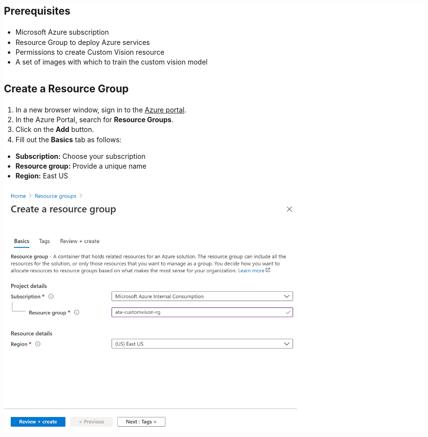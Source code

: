 ## Prerequisites
- Microsoft Azure subscription
- Resource Group to deploy Azure services
- Permissions to create Custom Vision resource 
- A set of images with which to train the custom vision model

## Create a Resource Group
1. In a new browser window, sign in to the [Azure portal](https://portal.azure.com).
2. In the Azure Portal, search for **Resource Groups**.
3. Click on the **Add** button.
4. Fill out the **Basics** tab as follows:
- **Subscription:** Choose your subscription
- **Resource group:** Provide a unique name
- **Region:** East US

<img src="./images/rg-basics.jpg" alt="Resource Group Basics Tab"  Width="600">
